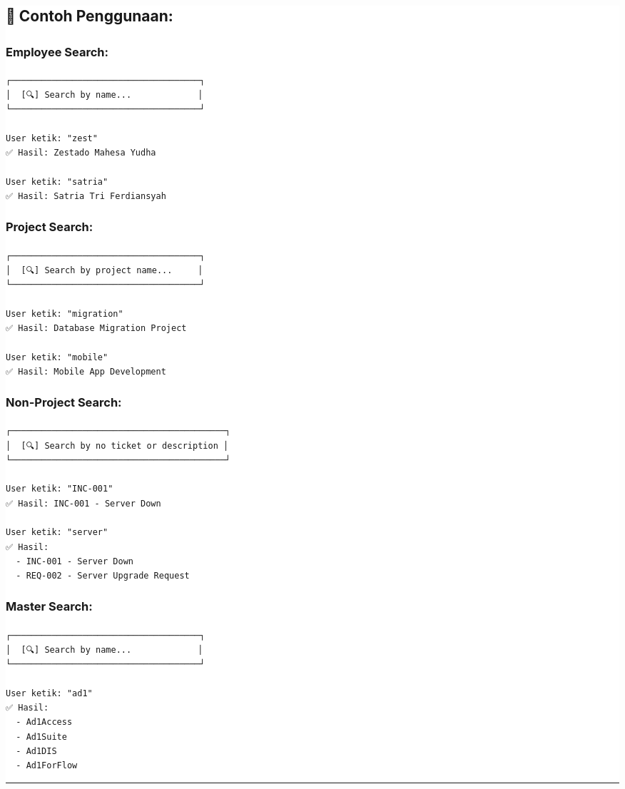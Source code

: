 
## 🎯 **Contoh Penggunaan:**

### **Employee Search:**
```
┌─────────────────────────────────────┐
│  [🔍] Search by name...             │
└─────────────────────────────────────┘

User ketik: "zest"
✅ Hasil: Zestado Mahesa Yudha

User ketik: "satria"
✅ Hasil: Satria Tri Ferdiansyah
```

### **Project Search:**
```
┌─────────────────────────────────────┐
│  [🔍] Search by project name...     │
└─────────────────────────────────────┘

User ketik: "migration"
✅ Hasil: Database Migration Project

User ketik: "mobile"
✅ Hasil: Mobile App Development
```

### **Non-Project Search:**
```
┌──────────────────────────────────────────┐
│  [🔍] Search by no ticket or description │
└──────────────────────────────────────────┘

User ketik: "INC-001"
✅ Hasil: INC-001 - Server Down

User ketik: "server"
✅ Hasil: 
  - INC-001 - Server Down
  - REQ-002 - Server Upgrade Request
```

### **Master Search:**
```
┌─────────────────────────────────────┐
│  [🔍] Search by name...             │
└─────────────────────────────────────┘

User ketik: "ad1"
✅ Hasil:
  - Ad1Access
  - Ad1Suite
  - Ad1DIS
  - Ad1ForFlow
```

---